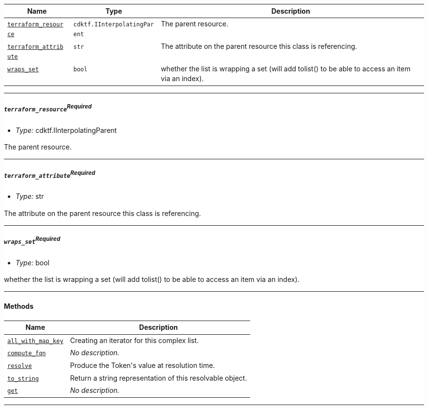 | **Name** | **Type** | **Description** |
| --- | --- | --- |
| <code><a href="#@cdktf/provider-newrelic.applicationSettings.ApplicationSettingsErrorCollectorList.Initializer.parameter.terraformResource">terraform_resource</a></code> | <code>cdktf.IInterpolatingParent</code> | The parent resource. |
| <code><a href="#@cdktf/provider-newrelic.applicationSettings.ApplicationSettingsErrorCollectorList.Initializer.parameter.terraformAttribute">terraform_attribute</a></code> | <code>str</code> | The attribute on the parent resource this class is referencing. |
| <code><a href="#@cdktf/provider-newrelic.applicationSettings.ApplicationSettingsErrorCollectorList.Initializer.parameter.wrapsSet">wraps_set</a></code> | <code>bool</code> | whether the list is wrapping a set (will add tolist() to be able to access an item via an index). |

---

##### `terraform_resource`<sup>Required</sup> <a name="terraform_resource" id="@cdktf/provider-newrelic.applicationSettings.ApplicationSettingsErrorCollectorList.Initializer.parameter.terraformResource"></a>

- *Type:* cdktf.IInterpolatingParent

The parent resource.

---

##### `terraform_attribute`<sup>Required</sup> <a name="terraform_attribute" id="@cdktf/provider-newrelic.applicationSettings.ApplicationSettingsErrorCollectorList.Initializer.parameter.terraformAttribute"></a>

- *Type:* str

The attribute on the parent resource this class is referencing.

---

##### `wraps_set`<sup>Required</sup> <a name="wraps_set" id="@cdktf/provider-newrelic.applicationSettings.ApplicationSettingsErrorCollectorList.Initializer.parameter.wrapsSet"></a>

- *Type:* bool

whether the list is wrapping a set (will add tolist() to be able to access an item via an index).

---

#### Methods <a name="Methods" id="Methods"></a>

| **Name** | **Description** |
| --- | --- |
| <code><a href="#@cdktf/provider-newrelic.applicationSettings.ApplicationSettingsErrorCollectorList.allWithMapKey">all_with_map_key</a></code> | Creating an iterator for this complex list. |
| <code><a href="#@cdktf/provider-newrelic.applicationSettings.ApplicationSettingsErrorCollectorList.computeFqn">compute_fqn</a></code> | *No description.* |
| <code><a href="#@cdktf/provider-newrelic.applicationSettings.ApplicationSettingsErrorCollectorList.resolve">resolve</a></code> | Produce the Token's value at resolution time. |
| <code><a href="#@cdktf/provider-newrelic.applicationSettings.ApplicationSettingsErrorCollectorList.toString">to_string</a></code> | Return a string representation of this resolvable object. |
| <code><a href="#@cdktf/provider-newrelic.applicationSettings.ApplicationSettingsErrorCollectorList.get">get</a></code> | *No description.* |

---